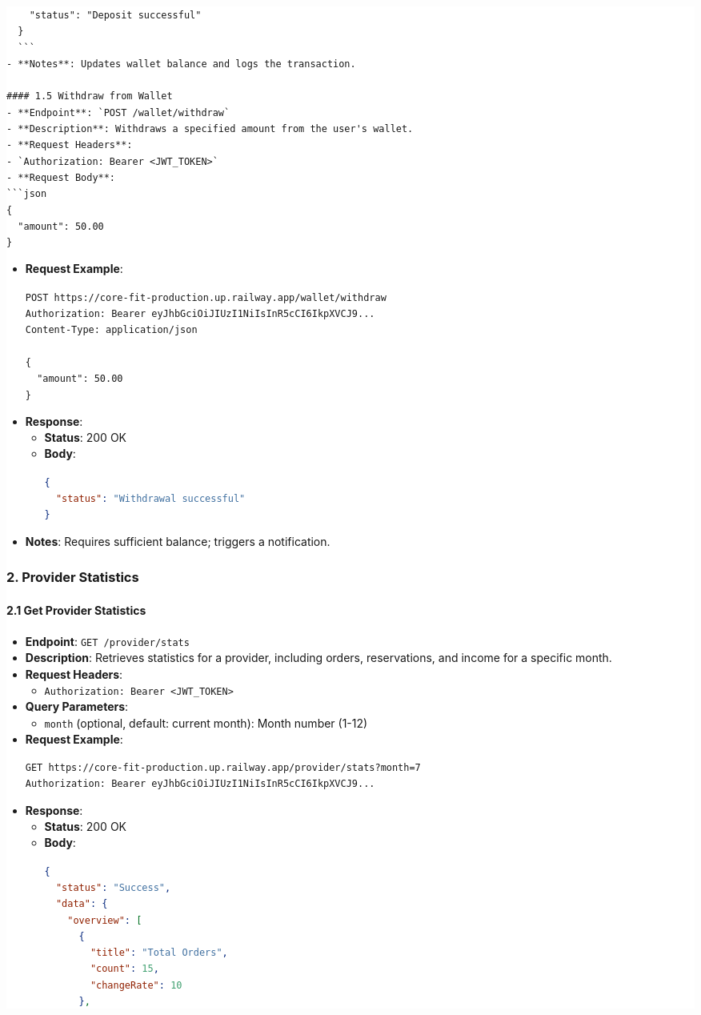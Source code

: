   ```
      "status": "Deposit successful"
    }
    ```
- **Notes**: Updates wallet balance and logs the transaction.

#### 1.5 Withdraw from Wallet
- **Endpoint**: `POST /wallet/withdraw`
- **Description**: Withdraws a specified amount from the user's wallet.
- **Request Headers**:
  - `Authorization: Bearer <JWT_TOKEN>`
- **Request Body**:
  ```json
  {
    "amount": 50.00
  }
  ```
- **Request Example**:
  ```
  POST https://core-fit-production.up.railway.app/wallet/withdraw
  Authorization: Bearer eyJhbGciOiJIUzI1NiIsInR5cCI6IkpXVCJ9...
  Content-Type: application/json

  {
    "amount": 50.00
  }
  ```
- **Response**:
  - **Status**: 200 OK
  - **Body**:
    ```json
    {
      "status": "Withdrawal successful"
    }
    ```
- **Notes**: Requires sufficient balance; triggers a notification.

### 2. Provider Statistics

#### 2.1 Get Provider Statistics
- **Endpoint**: `GET /provider/stats`
- **Description**: Retrieves statistics for a provider, including orders, reservations, and income for a specific month.
- **Request Headers**:
  - `Authorization: Bearer <JWT_TOKEN>`
- **Query Parameters**:
  - `month` (optional, default: current month): Month number (1-12)
- **Request Example**:
  ```
  GET https://core-fit-production.up.railway.app/provider/stats?month=7
  Authorization: Bearer eyJhbGciOiJIUzI1NiIsInR5cCI6IkpXVCJ9...
  ```
- **Response**:
  - **Status**: 200 OK
  - **Body**:
    ```json
    {
      "status": "Success",
      "data": {
        "overview": [
          {
            "title": "Total Orders",
            "count": 15,
            "changeRate": 10
          },